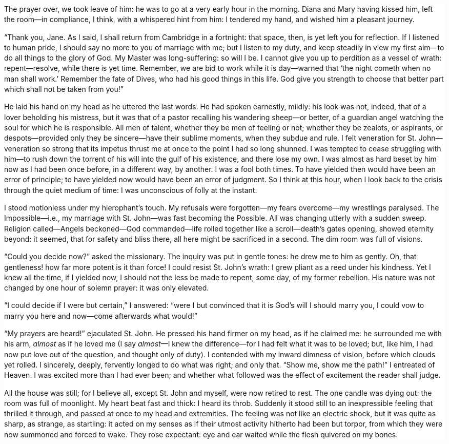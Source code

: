 The prayer over, we took leave of him: he was to go at a very early hour in the morning. Diana and Mary having kissed him, left the room⁠—in compliance, I think, with a whispered hint from him: I tendered my hand, and wished him a pleasant journey.

“Thank you, Jane. As I said, I shall return from Cambridge in a fortnight: that space, then, is yet left you for reflection. If I listened to human pride, I should say no more to you of marriage with me; but I listen to my duty, and keep steadily in view my first aim⁠—to do all things to the glory of God. My Master was long-suffering: so will I be. I cannot give you up to perdition as a vessel of wrath: repent⁠—resolve, while there is yet time. Remember, we are bid to work while it is day⁠—warned that ‘the night cometh when no man shall work.’ Remember the fate of Dives, who had his good things in this life. God give you strength to choose that better part which shall not be taken from you!”

He laid his hand on my head as he uttered the last words. He had spoken earnestly, mildly: his look was not, indeed, that of a lover beholding his mistress, but it was that of a pastor recalling his wandering sheep⁠—or better, of a guardian angel watching the soul for which he is responsible. All men of talent, whether they be men of feeling or not; whether they be zealots, or aspirants, or despots⁠—provided only they be sincere⁠—have their sublime moments, when they subdue and rule. I felt veneration for St. John⁠—veneration so strong that its impetus thrust me at once to the point I had so long shunned. I was tempted to cease struggling with him⁠—to rush down the torrent of his will into the gulf of his existence, and there lose my own. I was almost as hard beset by him now as I had been once before, in a different way, by another. I was a fool both times. To have yielded then would have been an error of principle; to have yielded now would have been an error of judgment. So I think at this hour, when I look back to the crisis through the quiet medium of time: I was unconscious of folly at the instant.

I stood motionless under my hierophant’s touch. My refusals were forgotten⁠—my fears overcome⁠—my wrestlings paralysed. The Impossible⁠—i.e., my marriage with St. John⁠—was fast becoming the Possible. All was changing utterly with a sudden sweep. Religion called⁠—Angels beckoned⁠—God commanded⁠—life rolled together like a scroll⁠—death’s gates opening, showed eternity beyond: it seemed, that for safety and bliss there, all here might be sacrificed in a second. The dim room was full of visions.

“Could you decide now?” asked the missionary. The inquiry was put in gentle tones: he drew me to him as gently. Oh, that gentleness! how far more potent is it than force! I could resist St. John’s wrath: I grew pliant as a reed under his kindness. Yet I knew all the time, if I yielded now, I should not the less be made to repent, some day, of my former rebellion. His nature was not changed by one hour of solemn prayer: it was only elevated.

“I could decide if I were but certain,” I answered: “were I but convinced that it is God’s will I should marry you, I could vow to marry you here and now⁠—come afterwards what would!”

“My prayers are heard!” ejaculated St. John. He pressed his hand firmer on my head, as if he claimed me: he surrounded me with his arm, _almost_ as if he loved me \(I say _almost_⁠—I knew the difference⁠—for I had felt what it was to be loved; but, like him, I had now put love out of the question, and thought only of duty\). I contended with my inward dimness of vision, before which clouds yet rolled. I sincerely, deeply, fervently longed to do what was right; and only that. “Show me, show me the path!” I entreated of Heaven. I was excited more than I had ever been; and whether what followed was the effect of excitement the reader shall judge.

All the house was still; for I believe all, except St. John and myself, were now retired to rest. The one candle was dying out: the room was full of moonlight. My heart beat fast and thick: I heard its throb. Suddenly it stood still to an inexpressible feeling that thrilled it through, and passed at once to my head and extremities. The feeling was not like an electric shock, but it was quite as sharp, as strange, as startling: it acted on my senses as if their utmost activity hitherto had been but torpor, from which they were now summoned and forced to wake. They rose expectant: eye and ear waited while the flesh quivered on my bones.
